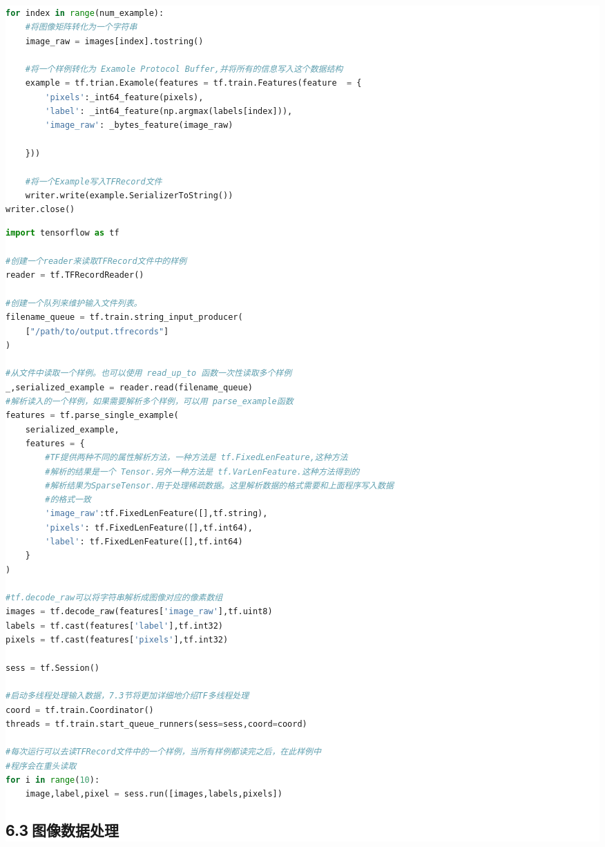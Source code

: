 ```python
for index in range(num_example):
    #将图像矩阵转化为一个字符串
    image_raw = images[index].tostring()

    #将一个样例转化为 Examole Protocol Buffer,并将所有的信息写入这个数据结构
    example = tf.trian.Examole(features = tf.train.Features(feature  = {
        'pixels':_int64_feature(pixels),
        'label': _int64_feature(np.argmax(labels[index])),
        'image_raw': _bytes_feature(image_raw)

    }))

    #将一个Example写入TFRecord文件
    writer.write(example.SerializerToString())
writer.close()
```
```python
import tensorflow as tf 

#创建一个reader来读取TFRecord文件中的样例
reader = tf.TFRecordReader()

#创建一个队列来维护输入文件列表。
filename_queue = tf.train.string_input_producer(
    ["/path/to/output.tfrecords"]
)

#从文件中读取一个样例。也可以使用 read_up_to 函数一次性读取多个样例
_,serialized_example = reader.read(filename_queue)
#解析读入的一个样例，如果需要解析多个样例，可以用 parse_example函数
features = tf.parse_single_example(
    serialized_example,
    features = {
        #TF提供两种不同的属性解析方法，一种方法是 tf.FixedLenFeature,这种方法
        #解析的结果是一个 Tensor.另外一种方法是 tf.VarLenFeature.这种方法得到的
        #解析结果为SparseTensor.用于处理稀疏数据。这里解析数据的格式需要和上面程序写入数据
        #的格式一致
        'image_raw':tf.FixedLenFeature([],tf.string),
        'pixels': tf.FixedLenFeature([],tf.int64),
        'label': tf.FixedLenFeature([],tf.int64)
    }
)

#tf.decode_raw可以将字符串解析成图像对应的像素数组
images = tf.decode_raw(features['image_raw'],tf.uint8)
labels = tf.cast(features['label'],tf.int32)
pixels = tf.cast(features['pixels'],tf.int32)

sess = tf.Session()

#启动多线程处理输入数据，7.3节将更加详细地介绍TF多线程处理
coord = tf.train.Coordinator()
threads = tf.train.start_queue_runners(sess=sess,coord=coord)

#每次运行可以去读TFRecord文件中的一个样例，当所有样例都读完之后，在此样例中
#程序会在重头读取
for i in range(10):
    image,label,pixel = sess.run([images,labels,pixels])
```
## 6.3 图像数据处理
